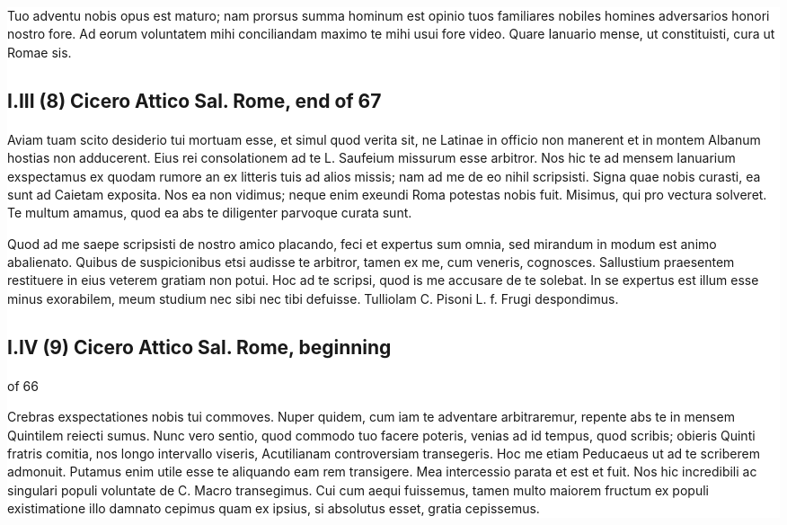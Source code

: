 Tuo adventu nobis opus est maturo; nam prorsus
summa hominum est opinio tuos familiares nobiles
homines adversarios honori nostro fore. Ad eorum
voluntatem mihi conciliandam maximo te mihi usui
fore video. Quare Ianuario mense, ut
constituisti, cura ut Romae sis.

## I.III (8) Cicero Attico Sal. Rome, end of 67 

Aviam tuam scito desiderio tui mortuam esse, et
simul quod verita sit, ne Latinae in officio non
manerent et in montem Albanum hostias non
adducerent. Eius rei consolationem ad te L.
Saufeium missurum esse arbitror. Nos hic te ad
mensem Ianuarium exspectamus ex quodam rumore an
ex litteris tuis ad alios missis; nam ad me de
eo nihil scripsisti. Signa quae nobis curasti,
ea sunt ad Caietam exposita. Nos ea non vidimus;
neque enim exeundi Roma potestas nobis fuit.
Misimus, qui pro vectura solveret. Te multum
amamus, quod ea abs te diligenter parvoque
curata sunt.

Quod ad me saepe scripsisti de nostro amico
placando, feci et expertus sum omnia, sed
mirandum in modum est animo abalienato. Quibus
de suspicionibus etsi audisse te arbitror, tamen
ex me, cum veneris, cognosces. Sallustium
praesentem restituere in eius veterem gratiam
non potui. Hoc ad te scripsi, quod is me
accusare de te solebat. In se expertus est illum
esse minus exorabilem, meum studium nec sibi nec
tibi defuisse. Tulliolam C. Pisoni L. f. Frugi
despondimus.

## I.IV (9) Cicero Attico Sal. Rome, beginning
of 66 

Crebras exspectationes nobis tui commoves. Nuper
quidem, cum iam te adventare arbitraremur,
repente abs te in mensem Quintilem reiecti
sumus. Nunc vero sentio, quod commodo tuo facere
poteris, venias ad id tempus, quod scribis;
obieris Quinti fratris comitia, nos longo
intervallo viseris, Acutilianam controversiam
transegeris. Hoc me etiam Peducaeus ut ad te
scriberem admonuit. Putamus enim utile esse te
aliquando eam rem transigere. Mea intercessio
parata et est et fuit. Nos hic incredibili ac
singulari populi voluntate de C. Macro
transegimus. Cui cum aequi fuissemus, tamen
multo maiorem fructum ex populi existimatione
illo damnato cepimus quam ex ipsius, si
absolutus esset, gratia cepissemus.
